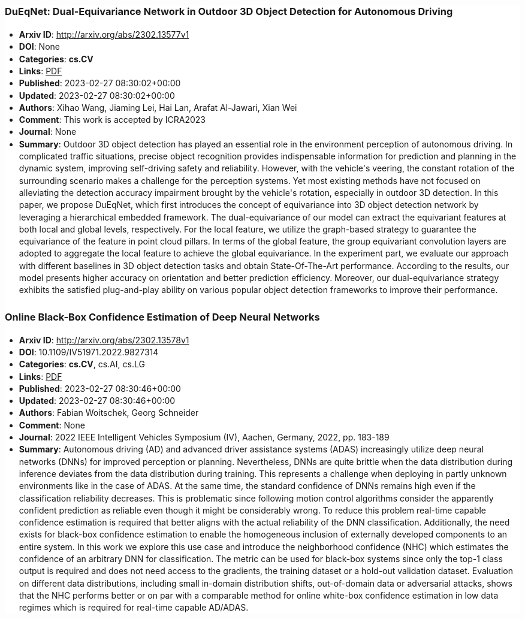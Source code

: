 

### DuEqNet: Dual-Equivariance Network in Outdoor 3D Object Detection for Autonomous Driving
- **Arxiv ID**: http://arxiv.org/abs/2302.13577v1
- **DOI**: None
- **Categories**: **cs.CV**
- **Links**: [PDF](http://arxiv.org/pdf/2302.13577v1)
- **Published**: 2023-02-27 08:30:02+00:00
- **Updated**: 2023-02-27 08:30:02+00:00
- **Authors**: Xihao Wang, Jiaming Lei, Hai Lan, Arafat Al-Jawari, Xian Wei
- **Comment**: This work is accepted by ICRA2023
- **Journal**: None
- **Summary**: Outdoor 3D object detection has played an essential role in the environment perception of autonomous driving. In complicated traffic situations, precise object recognition provides indispensable information for prediction and planning in the dynamic system, improving self-driving safety and reliability. However, with the vehicle's veering, the constant rotation of the surrounding scenario makes a challenge for the perception systems. Yet most existing methods have not focused on alleviating the detection accuracy impairment brought by the vehicle's rotation, especially in outdoor 3D detection. In this paper, we propose DuEqNet, which first introduces the concept of equivariance into 3D object detection network by leveraging a hierarchical embedded framework. The dual-equivariance of our model can extract the equivariant features at both local and global levels, respectively. For the local feature, we utilize the graph-based strategy to guarantee the equivariance of the feature in point cloud pillars. In terms of the global feature, the group equivariant convolution layers are adopted to aggregate the local feature to achieve the global equivariance. In the experiment part, we evaluate our approach with different baselines in 3D object detection tasks and obtain State-Of-The-Art performance. According to the results, our model presents higher accuracy on orientation and better prediction efficiency. Moreover, our dual-equivariance strategy exhibits the satisfied plug-and-play ability on various popular object detection frameworks to improve their performance.



### Online Black-Box Confidence Estimation of Deep Neural Networks
- **Arxiv ID**: http://arxiv.org/abs/2302.13578v1
- **DOI**: 10.1109/IV51971.2022.9827314
- **Categories**: **cs.CV**, cs.AI, cs.LG
- **Links**: [PDF](http://arxiv.org/pdf/2302.13578v1)
- **Published**: 2023-02-27 08:30:46+00:00
- **Updated**: 2023-02-27 08:30:46+00:00
- **Authors**: Fabian Woitschek, Georg Schneider
- **Comment**: None
- **Journal**: 2022 IEEE Intelligent Vehicles Symposium (IV), Aachen, Germany,
  2022, pp. 183-189
- **Summary**: Autonomous driving (AD) and advanced driver assistance systems (ADAS) increasingly utilize deep neural networks (DNNs) for improved perception or planning. Nevertheless, DNNs are quite brittle when the data distribution during inference deviates from the data distribution during training. This represents a challenge when deploying in partly unknown environments like in the case of ADAS. At the same time, the standard confidence of DNNs remains high even if the classification reliability decreases. This is problematic since following motion control algorithms consider the apparently confident prediction as reliable even though it might be considerably wrong. To reduce this problem real-time capable confidence estimation is required that better aligns with the actual reliability of the DNN classification. Additionally, the need exists for black-box confidence estimation to enable the homogeneous inclusion of externally developed components to an entire system. In this work we explore this use case and introduce the neighborhood confidence (NHC) which estimates the confidence of an arbitrary DNN for classification. The metric can be used for black-box systems since only the top-1 class output is required and does not need access to the gradients, the training dataset or a hold-out validation dataset. Evaluation on different data distributions, including small in-domain distribution shifts, out-of-domain data or adversarial attacks, shows that the NHC performs better or on par with a comparable method for online white-box confidence estimation in low data regimes which is required for real-time capable AD/ADAS.
